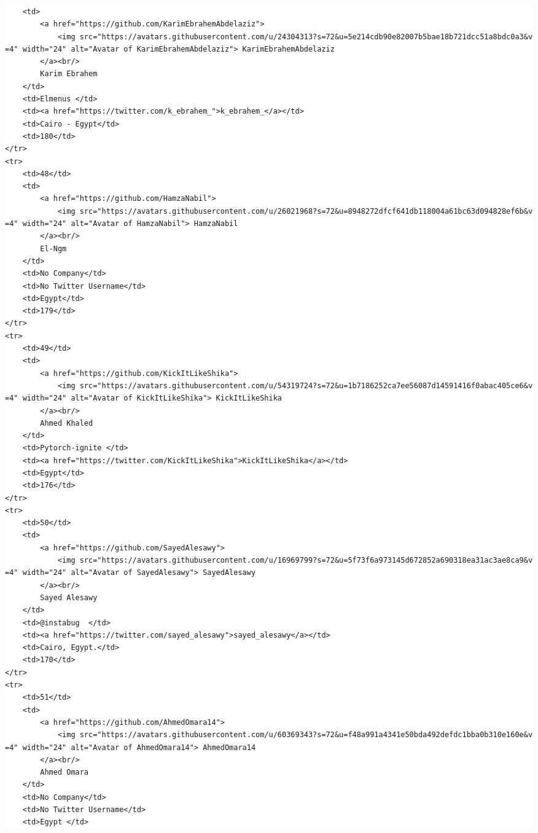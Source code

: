 		<td>
			<a href="https://github.com/KarimEbrahemAbdelaziz">
				<img src="https://avatars.githubusercontent.com/u/24304313?s=72&u=5e214cdb90e82007b5bae18b721dcc51a8bdc0a3&v=4" width="24" alt="Avatar of KarimEbrahemAbdelaziz"> KarimEbrahemAbdelaziz
			</a><br/>
			Karim Ebrahem
		</td>
		<td>Elmenus </td>
		<td><a href="https://twitter.com/k_ebrahem_">k_ebrahem_</a></td>
		<td>Cairo - Egypt</td>
		<td>180</td>
	</tr>
	<tr>
		<td>48</td>
		<td>
			<a href="https://github.com/HamzaNabil">
				<img src="https://avatars.githubusercontent.com/u/26021968?s=72&u=8948272dfcf641db118004a61bc63d094828ef6b&v=4" width="24" alt="Avatar of HamzaNabil"> HamzaNabil
			</a><br/>
			El-Ngm 
		</td>
		<td>No Company</td>
		<td>No Twitter Username</td>
		<td>Egypt</td>
		<td>179</td>
	</tr>
	<tr>
		<td>49</td>
		<td>
			<a href="https://github.com/KickItLikeShika">
				<img src="https://avatars.githubusercontent.com/u/54319724?s=72&u=1b7186252ca7ee56087d14591416f0abac405ce6&v=4" width="24" alt="Avatar of KickItLikeShika"> KickItLikeShika
			</a><br/>
			Ahmed Khaled
		</td>
		<td>Pytorch-ignite </td>
		<td><a href="https://twitter.com/KickItLikeShika">KickItLikeShika</a></td>
		<td>Egypt</td>
		<td>176</td>
	</tr>
	<tr>
		<td>50</td>
		<td>
			<a href="https://github.com/SayedAlesawy">
				<img src="https://avatars.githubusercontent.com/u/16969799?s=72&u=5f73f6a973145d672852a690318ea31ac3ae8ca9&v=4" width="24" alt="Avatar of SayedAlesawy"> SayedAlesawy
			</a><br/>
			Sayed Alesawy
		</td>
		<td>@instabug  </td>
		<td><a href="https://twitter.com/sayed_alesawy">sayed_alesawy</a></td>
		<td>Cairo, Egypt.</td>
		<td>170</td>
	</tr>
	<tr>
		<td>51</td>
		<td>
			<a href="https://github.com/AhmedOmara14">
				<img src="https://avatars.githubusercontent.com/u/60369343?s=72&u=f48a991a4341e50bda492defdc1bba0b310e160e&v=4" width="24" alt="Avatar of AhmedOmara14"> AhmedOmara14
			</a><br/>
			Ahmed Omara
		</td>
		<td>No Company</td>
		<td>No Twitter Username</td>
		<td>Egypt </td>